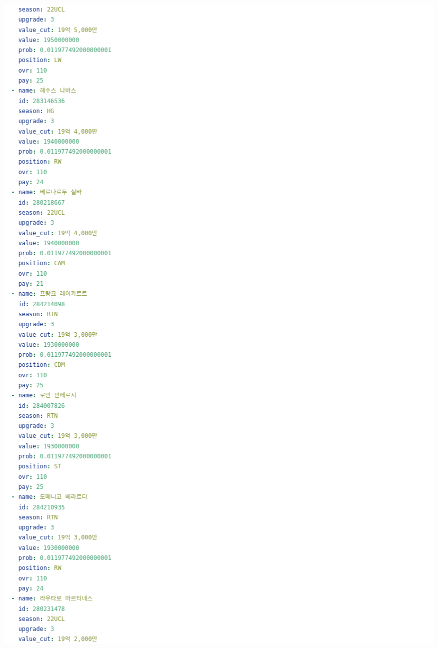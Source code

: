 ```yaml
    season: 22UCL
    upgrade: 3
    value_cut: 19억 5,000만
    value: 1950000000
    prob: 0.011977492000000001
    position: LW
    ovr: 110
    pay: 25
  - name: 헤수스 나바스
    id: 283146536
    season: HG
    upgrade: 3
    value_cut: 19억 4,000만
    value: 1940000000
    prob: 0.011977492000000001
    position: RW
    ovr: 110
    pay: 24
  - name: 베르나르두 실바
    id: 280218667
    season: 22UCL
    upgrade: 3
    value_cut: 19억 4,000만
    value: 1940000000
    prob: 0.011977492000000001
    position: CAM
    ovr: 110
    pay: 21
  - name: 프랑크 레이카르트
    id: 284214098
    season: RTN
    upgrade: 3
    value_cut: 19억 3,000만
    value: 1930000000
    prob: 0.011977492000000001
    position: CDM
    ovr: 110
    pay: 25
  - name: 로빈 반페르시
    id: 284007826
    season: RTN
    upgrade: 3
    value_cut: 19억 3,000만
    value: 1930000000
    prob: 0.011977492000000001
    position: ST
    ovr: 110
    pay: 25
  - name: 도메니코 베라르디
    id: 284210935
    season: RTN
    upgrade: 3
    value_cut: 19억 3,000만
    value: 1930000000
    prob: 0.011977492000000001
    position: RW
    ovr: 110
    pay: 24
  - name: 라우타로 마르티네스
    id: 280231478
    season: 22UCL
    upgrade: 3
    value_cut: 19억 2,000만
```